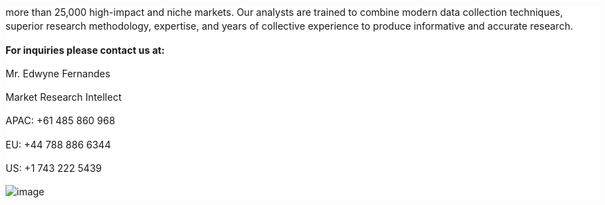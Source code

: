 more than 25,000 high-impact and niche markets. Our analysts are trained to combine modern data collection techniques, superior research methodology, expertise, and years of collective experience to produce informative and accurate research.</span></p><p><strong>For inquiries please contact us at:</strong></p><p>Mr. Edwyne Fernandes</p><p>Market Research Intellect</p><p>APAC: +61 485 860 968</p><p>EU: +44 788 886 6344</p><p>US: +1 743 222 5439</p>
![image](https://github.com/user-attachments/assets/b2b851da-a653-4ec9-92f2-2e36304d4280)

